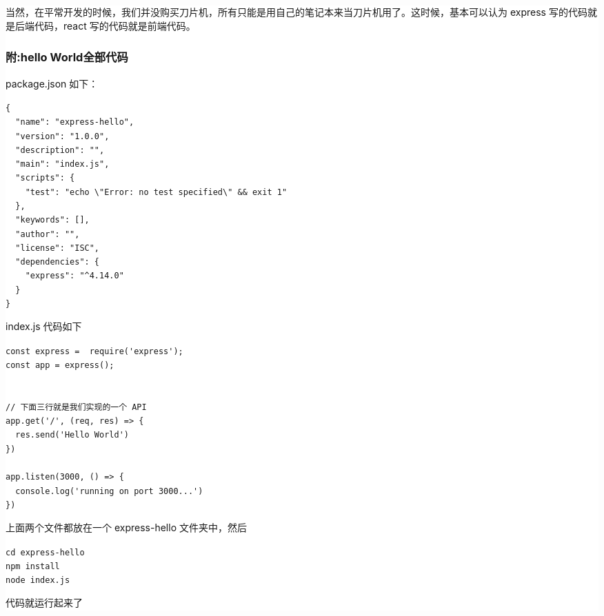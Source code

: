 当然，在平常开发的时候，我们并没购买刀片机，所有只能是用自己的笔记本来当刀片机用了。这时候，基本可以认为 express 写的代码就是后端代码，react 写的代码就是前端代码。

### 附:hello World全部代码

package.json 如下：

```
{
  "name": "express-hello",
  "version": "1.0.0",
  "description": "",
  "main": "index.js",
  "scripts": {
    "test": "echo \"Error: no test specified\" && exit 1"
  },
  "keywords": [],
  "author": "",
  "license": "ISC",
  "dependencies": {
    "express": "^4.14.0"
  }
}
```
index.js 代码如下

```
const express =  require('express');
const app = express();


// 下面三行就是我们实现的一个 API
app.get('/', (req, res) => {
  res.send('Hello World')
})

app.listen(3000, () => {
  console.log('running on port 3000...')
})
```
上面两个文件都放在一个 express-hello 文件夹中，然后

```
cd express-hello
npm install
node index.js
```
代码就运行起来了
